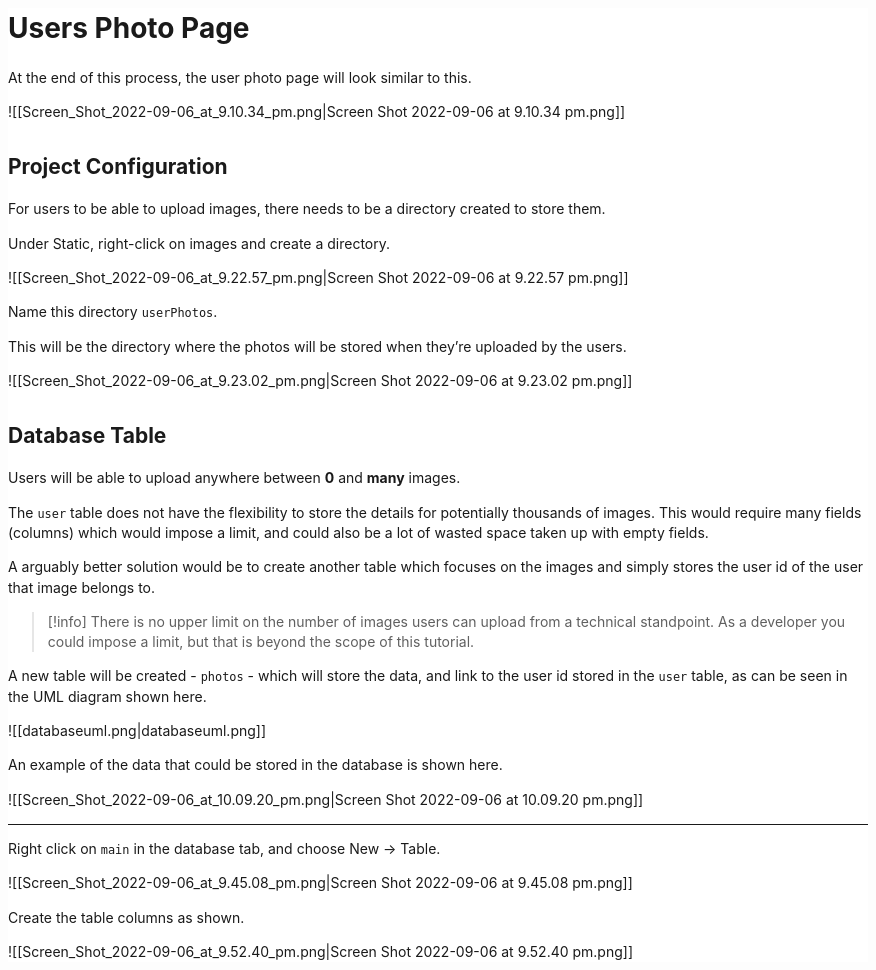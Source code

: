 # Users Photo Page

At the end of this process, the user photo page will look similar to this.

![[Screen_Shot_2022-09-06_at_9.10.34_pm.png|Screen Shot 2022-09-06 at 9.10.34 pm.png]]

## Project Configuration

For users to be able to upload images, there needs to be a directory created to store them.

Under Static, right-click on images and create a directory.

![[Screen_Shot_2022-09-06_at_9.22.57_pm.png|Screen Shot 2022-09-06 at 9.22.57 pm.png]]

Name this directory `userPhotos`.

This will be the directory where the photos will be stored when they’re uploaded by the users.

![[Screen_Shot_2022-09-06_at_9.23.02_pm.png|Screen Shot 2022-09-06 at 9.23.02 pm.png]]

## Database Table

Users will be able to upload anywhere between **0** and **many** images. 

The `user` table does not have the flexibility to store the details for potentially thousands of images. This would require many fields (columns) which would impose a limit, and could also be a lot of wasted space taken up with empty fields.

A arguably better solution would be to create another table which focuses on the images and simply stores the user id of the user that image belongs to.

> [!info] There is no upper limit on the number of images users can upload from a technical standpoint. As a developer you could impose a limit, but that is beyond the scope of this tutorial.


A new table will be created - `photos` - which will store the data, and link to the user id stored in the `user` table, as can be seen in the UML diagram shown here.

![[databaseuml.png|databaseuml.png]]

An example of the data that could be stored in the database is shown here.

![[Screen_Shot_2022-09-06_at_10.09.20_pm.png|Screen Shot 2022-09-06 at 10.09.20 pm.png]]

---

Right click on `main` in the database tab, and choose New → Table.

![[Screen_Shot_2022-09-06_at_9.45.08_pm.png|Screen Shot 2022-09-06 at 9.45.08 pm.png]]

Create the table columns as shown.

![[Screen_Shot_2022-09-06_at_9.52.40_pm.png|Screen Shot 2022-09-06 at 9.52.40 pm.png]]
